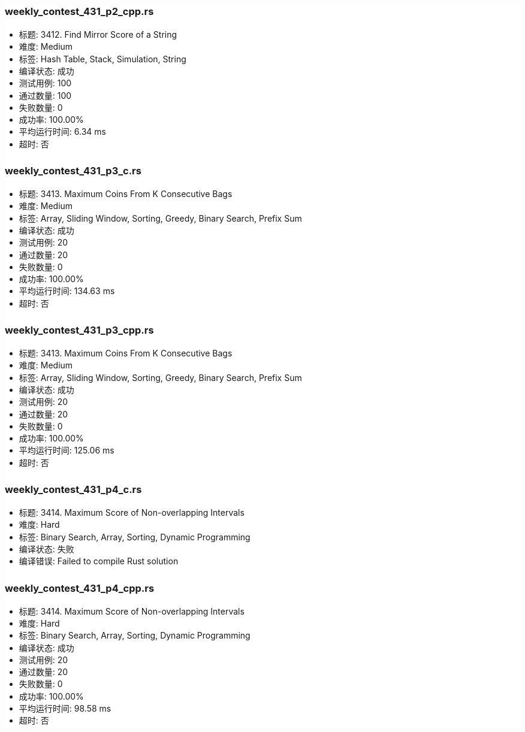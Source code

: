 ### weekly_contest_431_p2_cpp.rs
- 标题: 3412. Find Mirror Score of a String
- 难度: Medium
- 标签: Hash Table, Stack, Simulation, String
- 编译状态: 成功
- 测试用例: 100
- 通过数量: 100
- 失败数量: 0
- 成功率: 100.00%
- 平均运行时间: 6.34 ms
- 超时: 否

### weekly_contest_431_p3_c.rs
- 标题: 3413. Maximum Coins From K Consecutive Bags
- 难度: Medium
- 标签: Array, Sliding Window, Sorting, Greedy, Binary Search, Prefix Sum
- 编译状态: 成功
- 测试用例: 20
- 通过数量: 20
- 失败数量: 0
- 成功率: 100.00%
- 平均运行时间: 134.63 ms
- 超时: 否

### weekly_contest_431_p3_cpp.rs
- 标题: 3413. Maximum Coins From K Consecutive Bags
- 难度: Medium
- 标签: Array, Sliding Window, Sorting, Greedy, Binary Search, Prefix Sum
- 编译状态: 成功
- 测试用例: 20
- 通过数量: 20
- 失败数量: 0
- 成功率: 100.00%
- 平均运行时间: 125.06 ms
- 超时: 否

### weekly_contest_431_p4_c.rs
- 标题: 3414. Maximum Score of Non-overlapping Intervals
- 难度: Hard
- 标签: Binary Search, Array, Sorting, Dynamic Programming
- 编译状态: 失败
- 编译错误: Failed to compile Rust solution

### weekly_contest_431_p4_cpp.rs
- 标题: 3414. Maximum Score of Non-overlapping Intervals
- 难度: Hard
- 标签: Binary Search, Array, Sorting, Dynamic Programming
- 编译状态: 成功
- 测试用例: 20
- 通过数量: 20
- 失败数量: 0
- 成功率: 100.00%
- 平均运行时间: 98.58 ms
- 超时: 否
